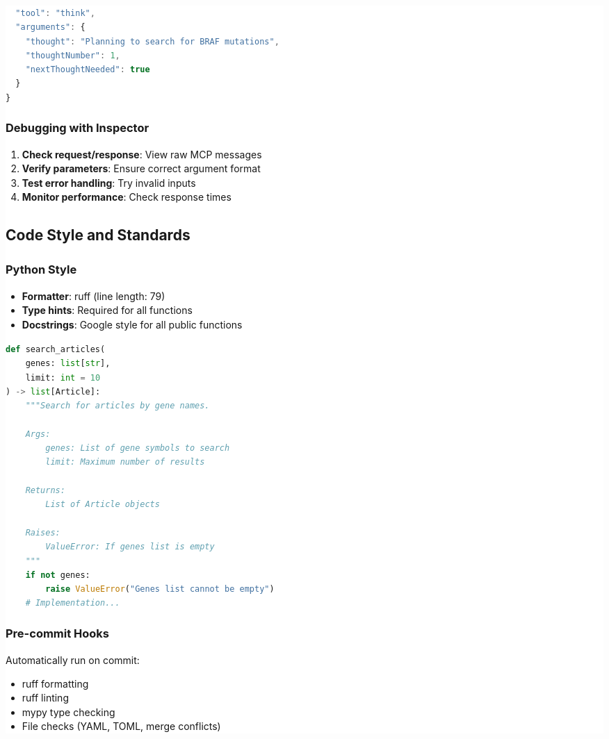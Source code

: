 ```javascript
  "tool": "think",
  "arguments": {
    "thought": "Planning to search for BRAF mutations",
    "thoughtNumber": 1,
    "nextThoughtNeeded": true
  }
}
```

### Debugging with Inspector

1. **Check request/response**: View raw MCP messages
2. **Verify parameters**: Ensure correct argument format
3. **Test error handling**: Try invalid inputs
4. **Monitor performance**: Check response times

## Code Style and Standards

### Python Style

- **Formatter**: ruff (line length: 79)
- **Type hints**: Required for all functions
- **Docstrings**: Google style for all public functions

```python
def search_articles(
    genes: list[str],
    limit: int = 10
) -> list[Article]:
    """Search for articles by gene names.

    Args:
        genes: List of gene symbols to search
        limit: Maximum number of results

    Returns:
        List of Article objects

    Raises:
        ValueError: If genes list is empty
    """
    if not genes:
        raise ValueError("Genes list cannot be empty")
    # Implementation...
```

### Pre-commit Hooks

Automatically run on commit:

- ruff formatting
- ruff linting
- mypy type checking
- File checks (YAML, TOML, merge conflicts)
